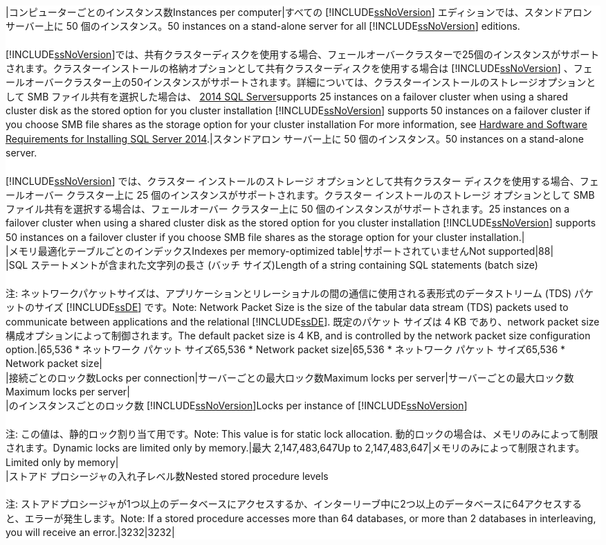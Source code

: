 |<span data-ttu-id="7dcc9-232">コンピューターごとのインスタンス数</span><span class="sxs-lookup"><span data-stu-id="7dcc9-232">Instances per computer</span></span>|<span data-ttu-id="7dcc9-233">すべての [!INCLUDE[ssNoVersion](../includes/ssnoversion-md.md)] エディションでは、スタンドアロン サーバー上に 50 個のインスタンス。</span><span class="sxs-lookup"><span data-stu-id="7dcc9-233">50 instances on a stand-alone server for all [!INCLUDE[ssNoVersion](../includes/ssnoversion-md.md)] editions.</span></span><br /><br /> [!INCLUDE[ssNoVersion](../includes/ssnoversion-md.md)]<span data-ttu-id="7dcc9-234">では、共有クラスターディスクを使用する場合、フェールオーバークラスターで25個のインスタンスがサポートされます。クラスターインストールの格納オプションとして共有クラスターディスクを使用する場合は [!INCLUDE[ssNoVersion](../includes/ssnoversion-md.md)] 、フェールオーバークラスター上の50インスタンスがサポートされます。詳細については、クラスターインストールのストレージオプションとして SMB ファイル共有を選択した場合は、 [2014 SQL Server](install/hardware-and-software-requirements-for-installing-sql-server.md)</span><span class="sxs-lookup"><span data-stu-id="7dcc9-234">supports 25 instances on a failover cluster when using a shared cluster disk as the stored option for you cluster installation [!INCLUDE[ssNoVersion](../includes/ssnoversion-md.md)] supports 50 instances on a failover cluster if you choose SMB file shares as the storage option for your cluster installation For more information, see [Hardware and Software Requirements for Installing SQL Server 2014](install/hardware-and-software-requirements-for-installing-sql-server.md).</span></span>|<span data-ttu-id="7dcc9-235">スタンドアロン サーバー上に 50 個のインスタンス。</span><span class="sxs-lookup"><span data-stu-id="7dcc9-235">50 instances on a stand-alone server.</span></span><br /><br /> <span data-ttu-id="7dcc9-236">[!INCLUDE[ssNoVersion](../includes/ssnoversion-md.md)] では、クラスター インストールのストレージ オプションとして共有クラスター ディスクを使用する場合、フェールオーバー クラスター上に 25 個のインスタンスがサポートされます。クラスター インストールのストレージ オプションとして SMB ファイル共有を選択する場合は、フェールオーバー クラスター上に 50 個のインスタンスがサポートされます。</span><span class="sxs-lookup"><span data-stu-id="7dcc9-236">25 instances on a failover cluster when using a shared cluster disk as the stored option for you cluster installation [!INCLUDE[ssNoVersion](../includes/ssnoversion-md.md)] supports 50 instances on a failover cluster if you choose SMB file shares as the storage option for your cluster installation.</span></span>|  
|<span data-ttu-id="7dcc9-237">メモリ最適化テーブルごとのインデックス</span><span class="sxs-lookup"><span data-stu-id="7dcc9-237">Indexes per memory-optimized table</span></span>|<span data-ttu-id="7dcc9-238">サポートされていません</span><span class="sxs-lookup"><span data-stu-id="7dcc9-238">Not supported</span></span>|<span data-ttu-id="7dcc9-239">8</span><span class="sxs-lookup"><span data-stu-id="7dcc9-239">8</span></span>|  
|<span data-ttu-id="7dcc9-240">SQL ステートメントが含まれた文字列の長さ (バッチ サイズ)</span><span class="sxs-lookup"><span data-stu-id="7dcc9-240">Length of a string containing SQL statements (batch size)</span></span><br /><br /> <span data-ttu-id="7dcc9-241">注: ネットワークパケットサイズは、アプリケーションとリレーショナルの間の通信に使用される表形式のデータストリーム (TDS) パケットのサイズ [!INCLUDE[ssDE](../includes/ssde-md.md)] です。</span><span class="sxs-lookup"><span data-stu-id="7dcc9-241">Note: Network Packet Size is the size of the tabular data stream (TDS) packets used to communicate between applications and the relational [!INCLUDE[ssDE](../includes/ssde-md.md)].</span></span> <span data-ttu-id="7dcc9-242">既定のパケット サイズは 4 KB であり、network packet size 構成オプションによって制御されます。</span><span class="sxs-lookup"><span data-stu-id="7dcc9-242">The default packet size is 4 KB, and is controlled by the network packet size configuration option.</span></span>|<span data-ttu-id="7dcc9-243">65,536 \* ネットワーク パケット サイズ</span><span class="sxs-lookup"><span data-stu-id="7dcc9-243">65,536 \* Network packet size</span></span>|<span data-ttu-id="7dcc9-244">65,536 \* ネットワーク パケット サイズ</span><span class="sxs-lookup"><span data-stu-id="7dcc9-244">65,536 \* Network packet size</span></span>|  
|<span data-ttu-id="7dcc9-245">接続ごとのロック数</span><span class="sxs-lookup"><span data-stu-id="7dcc9-245">Locks per connection</span></span>|<span data-ttu-id="7dcc9-246">サーバーごとの最大ロック数</span><span class="sxs-lookup"><span data-stu-id="7dcc9-246">Maximum locks per server</span></span>|<span data-ttu-id="7dcc9-247">サーバーごとの最大ロック数</span><span class="sxs-lookup"><span data-stu-id="7dcc9-247">Maximum locks per server</span></span>|  
|<span data-ttu-id="7dcc9-248">のインスタンスごとのロック数 [!INCLUDE[ssNoVersion](../includes/ssnoversion-md.md)]</span><span class="sxs-lookup"><span data-stu-id="7dcc9-248">Locks per instance of [!INCLUDE[ssNoVersion](../includes/ssnoversion-md.md)]</span></span><br /><br /> <span data-ttu-id="7dcc9-249">注: この値は、静的ロック割り当て用です。</span><span class="sxs-lookup"><span data-stu-id="7dcc9-249">Note: This value is for static lock allocation.</span></span> <span data-ttu-id="7dcc9-250">動的ロックの場合は、メモリのみによって制限されます。</span><span class="sxs-lookup"><span data-stu-id="7dcc9-250">Dynamic locks are limited only by memory.</span></span>|<span data-ttu-id="7dcc9-251">最大 2,147,483,647</span><span class="sxs-lookup"><span data-stu-id="7dcc9-251">Up to 2,147,483,647</span></span>|<span data-ttu-id="7dcc9-252">メモリのみによって制限されます。</span><span class="sxs-lookup"><span data-stu-id="7dcc9-252">Limited only by memory</span></span>|  
|<span data-ttu-id="7dcc9-253">ストアド プロシージャの入れ子レベル数</span><span class="sxs-lookup"><span data-stu-id="7dcc9-253">Nested stored procedure levels</span></span><br /><br /> <span data-ttu-id="7dcc9-254">注: ストアドプロシージャが1つ以上のデータベースにアクセスするか、インターリーブ中に2つ以上のデータベースに64アクセスすると、エラーが発生します。</span><span class="sxs-lookup"><span data-stu-id="7dcc9-254">Note: If a stored procedure accesses more than 64  databases, or more than 2 databases in interleaving, you will receive an error.</span></span>|<span data-ttu-id="7dcc9-255">32</span><span class="sxs-lookup"><span data-stu-id="7dcc9-255">32</span></span>|<span data-ttu-id="7dcc9-256">32</span><span class="sxs-lookup"><span data-stu-id="7dcc9-256">32</span></span>|  